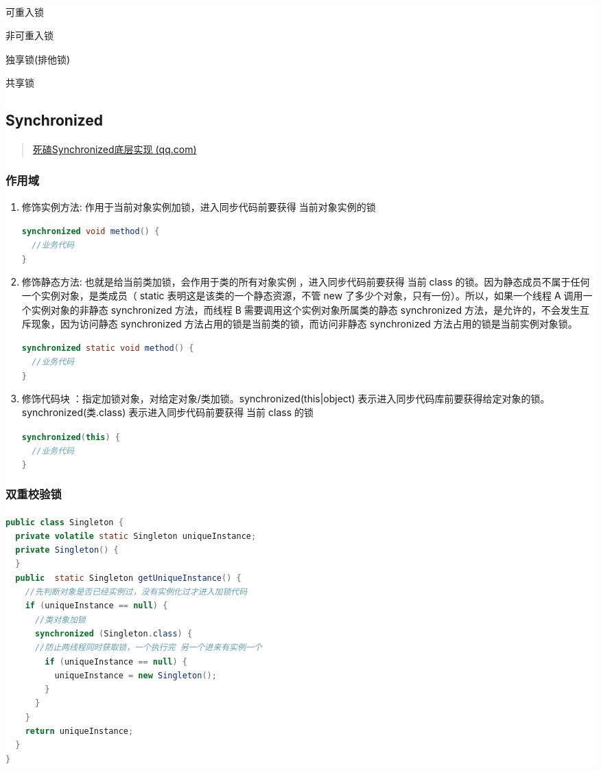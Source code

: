 可重入锁

非可重入锁

独享锁(排他锁)

共享锁

## Synchronized

>[死磕Synchronized底层实现 (qq.com)](https://mp.weixin.qq.com/s/2ka1cDTRyjsAGk_-ii4ngw)

### 作用域

1. 修饰实例方法:  作用于当前对象实例加锁，进入同步代码前要获得 当前对象实例的锁

   ```java
   synchronized void method() {
     //业务代码
   }
   ```

2. 修饰静态方法:  也就是给当前类加锁，会作用于类的所有对象实例 ，进入同步代码前要获得 当前 class 的锁。因为静态成员不属于任何一个实例对象，是类成员（ static 表明这是该类的一个静态资源，不管 new 了多少个对象，只有一份）。所以，如果一个线程 A 调用一个实例对象的非静态 synchronized 方法，而线程 B 需要调用这个实例对象所属类的静态 synchronized 方法，是允许的，不会发生互斥现象，因为访问静态 synchronized 方法占用的锁是当前类的锁，而访问非静态 synchronized 方法占用的锁是当前实例对象锁。

   ```java
   synchronized static void method() {
     //业务代码
   }
   ```

   

3. 修饰代码块 ：指定加锁对象，对给定对象/类加锁。synchronized(this|object) 表示进入同步代码库前要获得给定对象的锁。synchronized(类.class) 表示进入同步代码前要获得 当前 class 的锁

   ```java
   synchronized(this) {
     //业务代码
   }
   ```


### 双重校验锁

```java
public class Singleton {
  private volatile static Singleton uniqueInstance;
  private Singleton() {
  }
  public  static Singleton getUniqueInstance() {
    //先判断对象是否已经实例过，没有实例化过才进入加锁代码
    if (uniqueInstance == null) {
      //类对象加锁
      synchronized (Singleton.class) {
      //防止两线程同时获取锁，一个执行完 另一个进来有实例一个
        if (uniqueInstance == null) {
          uniqueInstance = new Singleton();
        }
      }
    }
    return uniqueInstance;
  }
}
```
